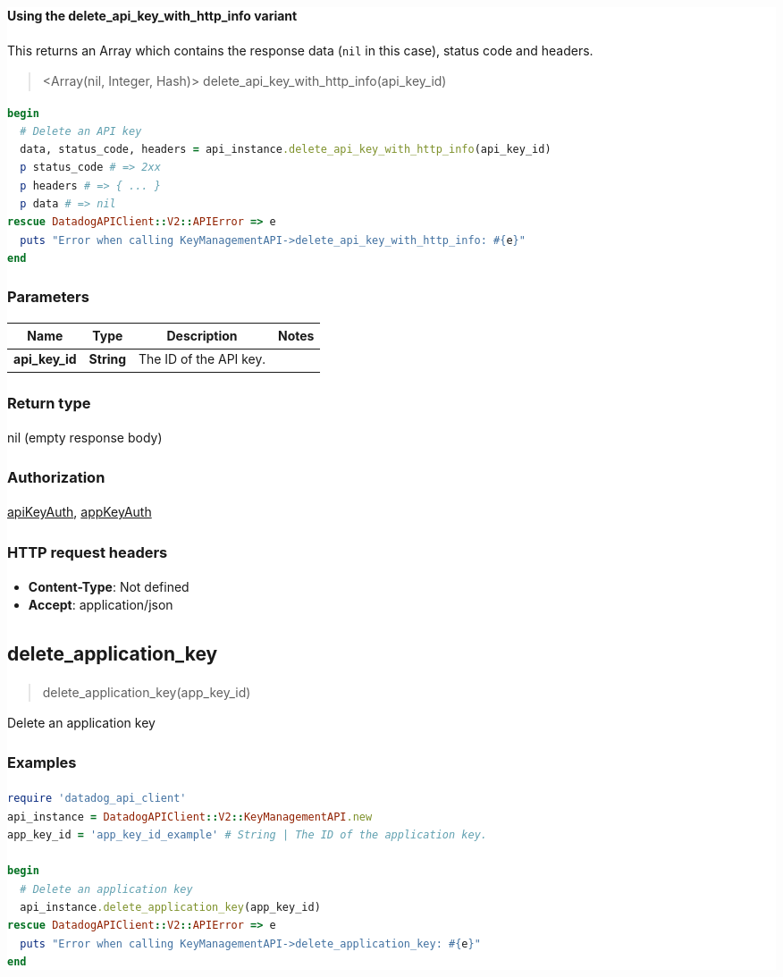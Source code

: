 #### Using the delete_api_key_with_http_info variant

This returns an Array which contains the response data (`nil` in this case), status code and headers.

> <Array(nil, Integer, Hash)> delete_api_key_with_http_info(api_key_id)

```ruby
begin
  # Delete an API key
  data, status_code, headers = api_instance.delete_api_key_with_http_info(api_key_id)
  p status_code # => 2xx
  p headers # => { ... }
  p data # => nil
rescue DatadogAPIClient::V2::APIError => e
  puts "Error when calling KeyManagementAPI->delete_api_key_with_http_info: #{e}"
end
```

### Parameters

| Name           | Type       | Description            | Notes |
| -------------- | ---------- | ---------------------- | ----- |
| **api_key_id** | **String** | The ID of the API key. |       |

### Return type

nil (empty response body)

### Authorization

[apiKeyAuth](README.md#apiKeyAuth), [appKeyAuth](README.md#appKeyAuth)

### HTTP request headers

- **Content-Type**: Not defined
- **Accept**: application/json

## delete_application_key

> delete_application_key(app_key_id)

Delete an application key

### Examples

```ruby
require 'datadog_api_client'
api_instance = DatadogAPIClient::V2::KeyManagementAPI.new
app_key_id = 'app_key_id_example' # String | The ID of the application key.

begin
  # Delete an application key
  api_instance.delete_application_key(app_key_id)
rescue DatadogAPIClient::V2::APIError => e
  puts "Error when calling KeyManagementAPI->delete_application_key: #{e}"
end
```
